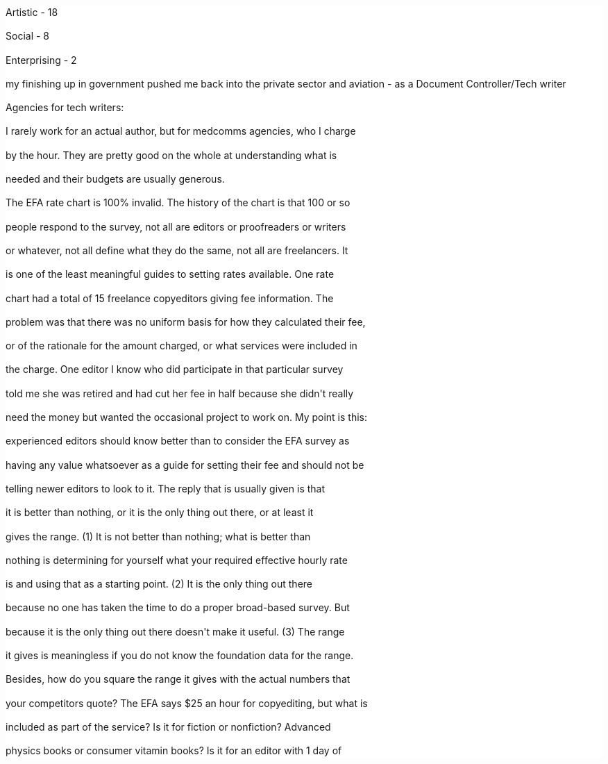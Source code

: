 Artistic - 18

Social - 8

Enterprising - 2

my finishing up in government pushed me back into the private sector and aviation - as a Document Controller/Tech writer

Agencies for tech writers:

I rarely work for an actual author, but for medcomms agencies, who I charge

by the hour. They are pretty good on the whole at understanding what is

needed and their budgets are usually generous.

The EFA rate chart is 100% invalid. The history of the chart is that 100 or so

people respond to the survey, not all are editors or proofreaders or writers

or whatever, not all define what they do the same, not all are freelancers. It

is one of the least meaningful guides to setting rates available. One rate

chart had a total of 15 freelance copyeditors giving fee information. The

problem was that there was no uniform basis for how they calculated their fee,

or of the rationale for the amount charged, or what services were included in

the charge. One editor I know who did participate in that particular survey

told me she was retired and had cut her fee in half because she didn't really

need the money but wanted the occasional project to work on. My point is this:

experienced editors should know better than to consider the EFA survey as

having any value whatsoever as a guide for setting their fee and should not be

telling newer editors to look to it. The reply that is usually given is that

it is better than nothing, or it is the only thing out there, or at least it

gives the range. (1) It is not better than nothing; what is better than

nothing is determining for yourself what your required effective hourly rate

is and using that as a starting point. (2) It is the only thing out there

because no one has taken the time to do a proper broad-based survey. But

because it is the only thing out there doesn't make it useful. (3) The range

it gives is meaningless if you do not know the foundation data for the range.

Besides, how do you square the range it gives with the actual numbers that

your competitors quote? The EFA says $25 an hour for copyediting, but what is

included as part of the service? Is it for fiction or nonfiction? Advanced

physics books or consumer vitamin books? Is it for an editor with 1 day of
